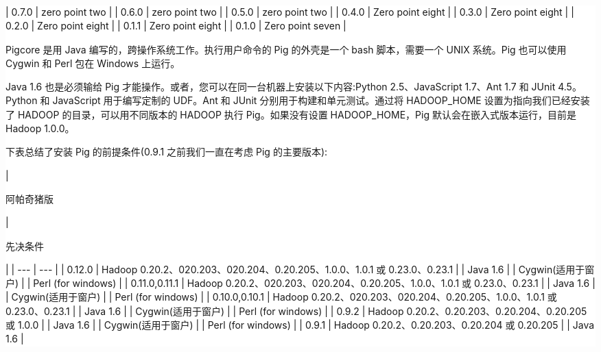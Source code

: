 | 0.7.0 | zero point two |
| 0.6.0 | zero point two |
| 0.5.0 | zero point two |
| 0.4.0 | Zero point eight |
| 0.3.0 | Zero point eight |
| 0.2.0 | Zero point eight |
| 0.1.1 | Zero point eight |
| 0.1.0 | Zero point seven |

Pigcore 是用 Java 编写的，跨操作系统工作。执行用户命令的 Pig 的外壳是一个 bash 脚本，需要一个 UNIX 系统。Pig 也可以使用 Cygwin 和 Perl 包在 Windows 上运行。

Java 1.6 也是必须输给 Pig 才能操作。或者，您可以在同一台机器上安装以下内容:Python 2.5、JavaScript 1.7、Ant 1.7 和 JUnit 4.5。Python 和 JavaScript 用于编写定制的 UDF。Ant 和 JUnit 分别用于构建和单元测试。通过将 HADOOP_HOME 设置为指向我们已经安装了 HADOOP 的目录，可以用不同版本的 HADOOP 执行 Pig。如果没有设置 HADOOP_HOME，Pig 默认会在嵌入式版本运行，目前是 Hadoop 1.0.0。

下表总结了安装 Pig 的前提条件(0.9.1 之前我们一直在考虑 Pig 的主要版本):

<colgroup><col style="text-align: left"> <col style="text-align: left"></colgroup> 
| 

阿帕奇猪版

 | 

先决条件

 |
| --- | --- |
| 0.12.0 | Hadoop 0.20.2、020.203、020.204、0.20.205、1.0.0、1.0.1 或 0.23.0、0.23.1 |
| Java 1.6 |
| Cygwin(适用于窗户) |
| Perl (for windows) |
| 0.11.0,0.11.1 | Hadoop 0.20.2、020.203、020.204、0.20.205、1.0.0、1.0.1 或 0.23.0、0.23.1 |
| Java 1.6 |
| Cygwin(适用于窗户) |
| Perl (for windows) |
| 0.10.0,0.10.1 | Hadoop 0.20.2、020.203、020.204、0.20.205、1.0.0、1.0.1 或 0.23.0、0.23.1 |
| Java 1.6 |
| Cygwin(适用于窗户) |
| Perl (for windows) |
| 0.9.2 | Hadoop 0.20.2、0.20.203、0.20.204、0.20.205 或 1.0.0 |
| Java 1.6 |
| Cygwin(适用于窗户) |
| Perl (for windows) |
| 0.9.1 | Hadoop 0.20.2、0.20.203、0.20.204 或 0.20.205 |
| Java 1.6 |